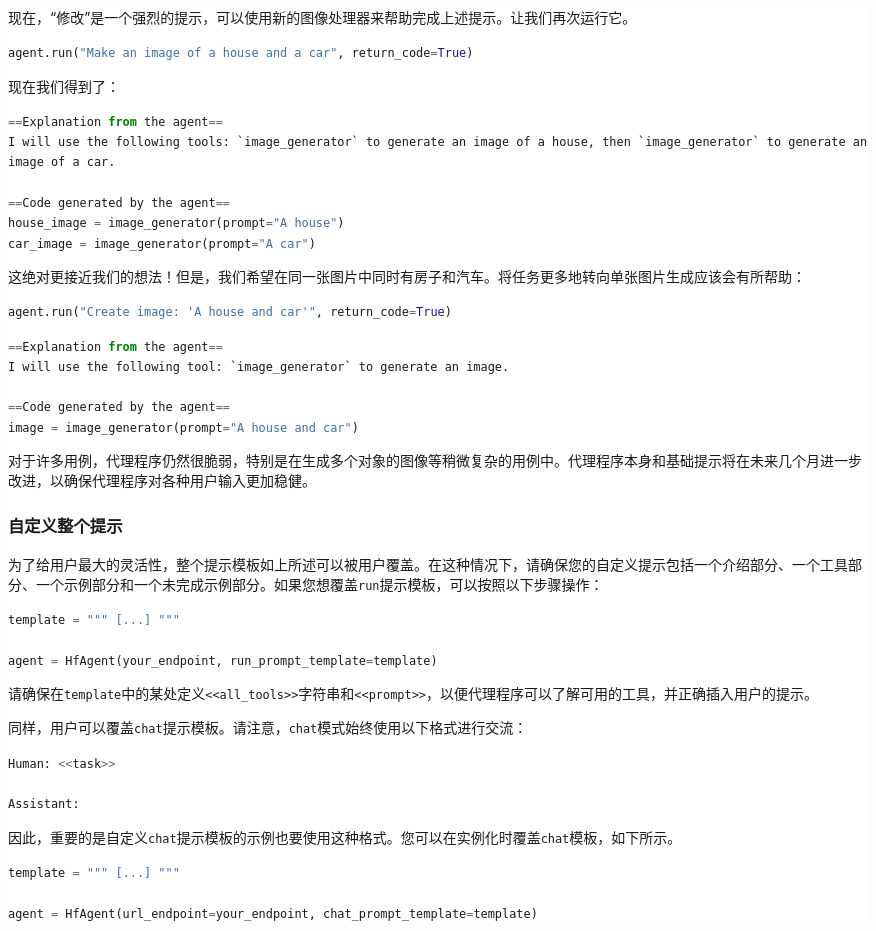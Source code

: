 现在，“修改”是一个强烈的提示，可以使用新的图像处理器来帮助完成上述提示。让我们再次运行它。

```py
agent.run("Make an image of a house and a car", return_code=True)
```

现在我们得到了：

```py
==Explanation from the agent==
I will use the following tools: `image_generator` to generate an image of a house, then `image_generator` to generate an image of a car.

==Code generated by the agent==
house_image = image_generator(prompt="A house")
car_image = image_generator(prompt="A car")
```

这绝对更接近我们的想法！但是，我们希望在同一张图片中同时有房子和汽车。将任务更多地转向单张图片生成应该会有所帮助：

```py
agent.run("Create image: 'A house and car'", return_code=True)
```

```py
==Explanation from the agent==
I will use the following tool: `image_generator` to generate an image.

==Code generated by the agent==
image = image_generator(prompt="A house and car")
```

对于许多用例，代理程序仍然很脆弱，特别是在生成多个对象的图像等稍微复杂的用例中。代理程序本身和基础提示将在未来几个月进一步改进，以确保代理程序对各种用户输入更加稳健。

### 自定义整个提示

为了给用户最大的灵活性，整个提示模板如上所述可以被用户覆盖。在这种情况下，请确保您的自定义提示包括一个介绍部分、一个工具部分、一个示例部分和一个未完成示例部分。如果您想覆盖`run`提示模板，可以按照以下步骤操作：

```py
template = """ [...] """

agent = HfAgent(your_endpoint, run_prompt_template=template)
```

请确保在`template`中的某处定义`<<all_tools>>`字符串和`<<prompt>>`，以便代理程序可以了解可用的工具，并正确插入用户的提示。

同样，用户可以覆盖`chat`提示模板。请注意，`chat`模式始终使用以下格式进行交流：

```py
Human: <<task>>

Assistant:
```

因此，重要的是自定义`chat`提示模板的示例也要使用这种格式。您可以在实例化时覆盖`chat`模板，如下所示。

```py
template = """ [...] """

agent = HfAgent(url_endpoint=your_endpoint, chat_prompt_template=template)
```
